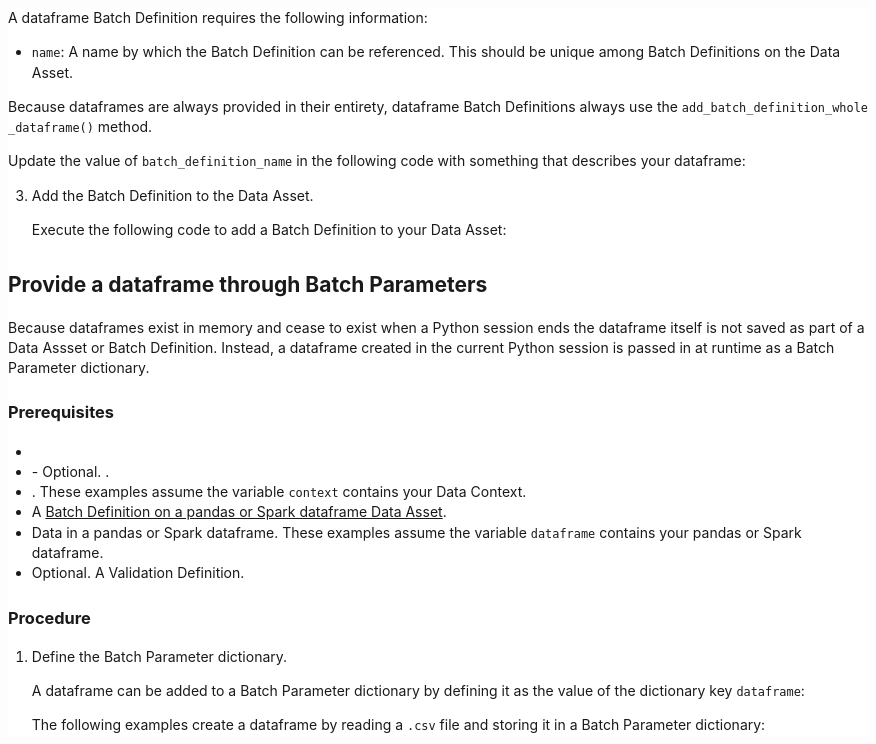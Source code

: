    A dataframe Batch Definition requires the following information:

   - `name`: A name by which the Batch Definition can be referenced.  This should be unique among Batch Definitions on the Data Asset.

   Because dataframes are always provided in their entirety, dataframe Batch Definitions always use the `add_batch_definition_whole_dataframe()` method.

   Update the value of `batch_definition_name` in the following code with something that describes your dataframe:

   ```python title="Python" name="docs/docusaurus/docs/core/connect_to_data/dataframes/_examples/_pandas_df_batch_definition.py - define Batch Definition name"
   ```

3. Add the Batch Definition to the Data Asset.

   Execute the following code to add a Batch Definition to your Data Asset:

   ```python title="Python" name="docs/docusaurus/docs/core/connect_to_data/dataframes/_examples/_pandas_df_batch_definition.py - add Batch Definition"
   ```

</TabItem>

<TabItem value="sample_code" label="Sample code">

   ```python title="Python" name="docs/docusaurus/docs/core/connect_to_data/dataframes/_examples/_pandas_df_batch_definition.py - full code example"
   ```

</TabItem>

</Tabs>

## Provide a dataframe through Batch Parameters

Because dataframes exist in memory and cease to exist when a Python session ends the dataframe itself is not saved as part of a Data Assset or Batch Definition.  Instead, a dataframe created in the current Python session is passed in at runtime as a Batch Parameter dictionary.

### Prerequisites

- <PrereqPythonInstalled/>
- <PrereqGxInstalled/>
  - Optional. <PrereqSparkIfNecessary/>.
- <PrereqDataContext/>.  These examples assume the variable `context` contains your Data Context.
- A [Batch Definition on a pandas or Spark dataframe Data Asset](#create-a-batch-definition).
- Data in a pandas or Spark dataframe.  These examples assume the variable `dataframe` contains your pandas or Spark dataframe.
- Optional. A Validation Definition.

### Procedure

1. Define the Batch Parameter dictionary.

   A dataframe can be added to a Batch Parameter dictionary by defining it as the value of the dictionary key `dataframe`:

   ```python title="Python" name="docs/docusaurus/docs/core/connect_to_data/dataframes/_examples/_batch_parameters_batch_definition.py - batch parameters example"
   ```

   The following examples create a dataframe by reading a `.csv` file and storing it in a Batch Parameter dictionary:
